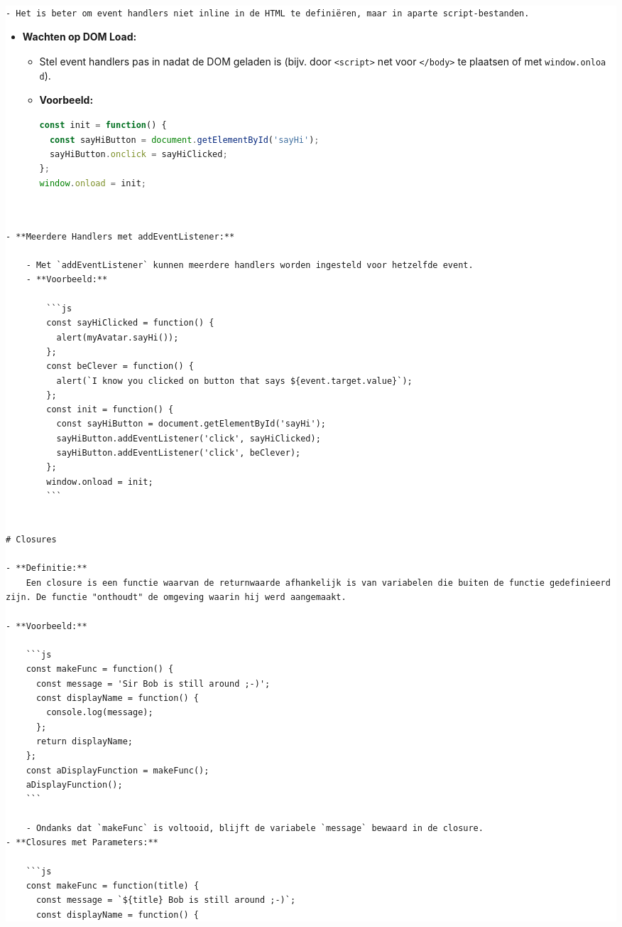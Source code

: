     - Het is beter om event handlers niet inline in de HTML te definiëren, maar in aparte script-bestanden.
- **Wachten op DOM Load:**
    
    - Stel event handlers pas in nadat de DOM geladen is (bijv. door `<script>` net voor `</body>` te plaatsen of met `window.onload`).
    - **Voorbeeld:**
        
        ```js
        const init = function() {
          const sayHiButton = document.getElementById('sayHi');
          sayHiButton.onclick = sayHiClicked;
        };
        window.onload = init;
```

        
- **Meerdere Handlers met addEventListener:**
    
    - Met `addEventListener` kunnen meerdere handlers worden ingesteld voor hetzelfde event.
    - **Voorbeeld:**
        
        ```js
        const sayHiClicked = function() {
          alert(myAvatar.sayHi());
        };
        const beClever = function() {
          alert(`I know you clicked on button that says ${event.target.value}`);
        };
        const init = function() {
          const sayHiButton = document.getElementById('sayHi');
          sayHiButton.addEventListener('click', sayHiClicked);
          sayHiButton.addEventListener('click', beClever);
        };
        window.onload = init;
        ```
        

# Closures

- **Definitie:**  
    Een closure is een functie waarvan de returnwaarde afhankelijk is van variabelen die buiten de functie gedefinieerd zijn. De functie "onthoudt" de omgeving waarin hij werd aangemaakt.
    
- **Voorbeeld:**
    
    ```js
    const makeFunc = function() {
      const message = 'Sir Bob is still around ;-)';
      const displayName = function() {
        console.log(message);
      };
      return displayName;
    };
    const aDisplayFunction = makeFunc();
    aDisplayFunction();
    ```
    
    - Ondanks dat `makeFunc` is voltooid, blijft de variabele `message` bewaard in de closure.
- **Closures met Parameters:**
    
    ```js
    const makeFunc = function(title) {
      const message = `${title} Bob is still around ;-)`;
      const displayName = function() {
```